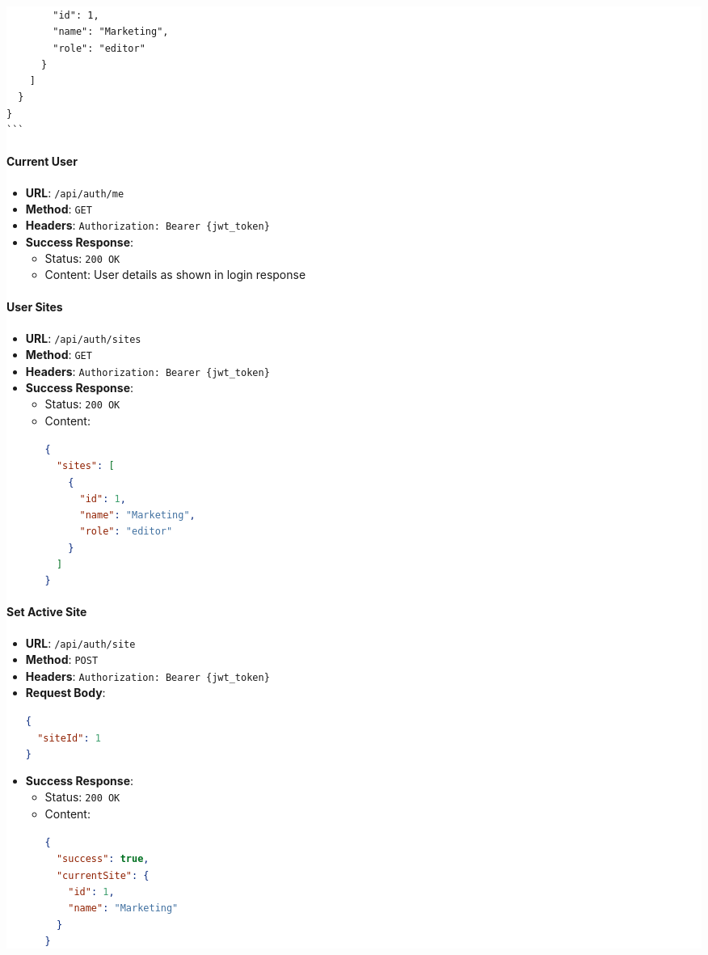             "id": 1,
            "name": "Marketing",
            "role": "editor"
          }
        ]
      }
    }
    ```

#### Current User
- **URL**: `/api/auth/me`
- **Method**: `GET`
- **Headers**: `Authorization: Bearer {jwt_token}`
- **Success Response**:
  - Status: `200 OK`
  - Content: User details as shown in login response

#### User Sites
- **URL**: `/api/auth/sites`
- **Method**: `GET`
- **Headers**: `Authorization: Bearer {jwt_token}`
- **Success Response**:
  - Status: `200 OK`
  - Content:
    ```json
    {
      "sites": [
        {
          "id": 1,
          "name": "Marketing",
          "role": "editor"
        }
      ]
    }
    ```

#### Set Active Site
- **URL**: `/api/auth/site`
- **Method**: `POST`
- **Headers**: `Authorization: Bearer {jwt_token}`
- **Request Body**:
  ```json
  {
    "siteId": 1
  }
  ```
- **Success Response**:
  - Status: `200 OK`
  - Content:
    ```json
    {
      "success": true,
      "currentSite": {
        "id": 1,
        "name": "Marketing"
      }
    }
    ```
